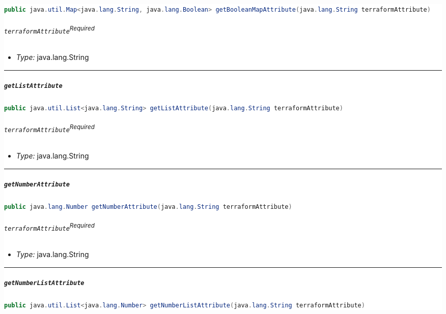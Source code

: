 ```java
public java.util.Map<java.lang.String, java.lang.Boolean> getBooleanMapAttribute(java.lang.String terraformAttribute)
```

###### `terraformAttribute`<sup>Required</sup> <a name="terraformAttribute" id="@cdktf/provider-cloudflare.emailSecurityTrustedDomains.EmailSecurityTrustedDomainsBodyOutputReference.getBooleanMapAttribute.parameter.terraformAttribute"></a>

- *Type:* java.lang.String

---

##### `getListAttribute` <a name="getListAttribute" id="@cdktf/provider-cloudflare.emailSecurityTrustedDomains.EmailSecurityTrustedDomainsBodyOutputReference.getListAttribute"></a>

```java
public java.util.List<java.lang.String> getListAttribute(java.lang.String terraformAttribute)
```

###### `terraformAttribute`<sup>Required</sup> <a name="terraformAttribute" id="@cdktf/provider-cloudflare.emailSecurityTrustedDomains.EmailSecurityTrustedDomainsBodyOutputReference.getListAttribute.parameter.terraformAttribute"></a>

- *Type:* java.lang.String

---

##### `getNumberAttribute` <a name="getNumberAttribute" id="@cdktf/provider-cloudflare.emailSecurityTrustedDomains.EmailSecurityTrustedDomainsBodyOutputReference.getNumberAttribute"></a>

```java
public java.lang.Number getNumberAttribute(java.lang.String terraformAttribute)
```

###### `terraformAttribute`<sup>Required</sup> <a name="terraformAttribute" id="@cdktf/provider-cloudflare.emailSecurityTrustedDomains.EmailSecurityTrustedDomainsBodyOutputReference.getNumberAttribute.parameter.terraformAttribute"></a>

- *Type:* java.lang.String

---

##### `getNumberListAttribute` <a name="getNumberListAttribute" id="@cdktf/provider-cloudflare.emailSecurityTrustedDomains.EmailSecurityTrustedDomainsBodyOutputReference.getNumberListAttribute"></a>

```java
public java.util.List<java.lang.Number> getNumberListAttribute(java.lang.String terraformAttribute)
```
